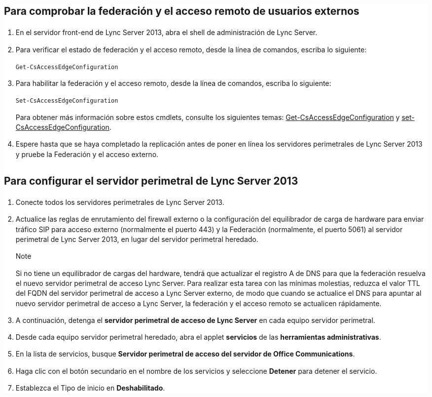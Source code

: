 

## <a name="to-verify-federation-and-remote-access-for-external-users"></a>Para comprobar la federación y el acceso remoto de usuarios externos

1.  En el servidor front-end de Lync Server 2013, abra el shell de administración de Lync Server.

2.  Para verificar el estado de federación y el acceso remoto, desde la línea de comandos, escriba lo siguiente:
    
        Get-CsAccessEdgeConfiguration

3.  Para habilitar la federación y el acceso remoto, desde la línea de comandos, escriba lo siguiente:
    
        Set-CsAccessEdgeConfiguration
    
    Para obtener más información sobre estos cmdlets, consulte los siguientes temas: [Get-CsAccessEdgeConfiguration](https://technet.microsoft.com/library/gg398574\(v=ocs.15\)) y [set-CsAccessEdgeConfiguration](https://technet.microsoft.com/library/gg413017\(v=ocs.15\)).

4.  Espere hasta que se haya completado la replicación antes de poner en línea los servidores perimetrales de Lync Server 2013 y pruebe la Federación y el acceso externo.

## <a name="to-configure-lync-server-2013-edge-server"></a>Para configurar el servidor perimetral de Lync Server 2013

1.  Conecte todos los servidores perimetrales de Lync Server 2013.

2.  Actualice las reglas de enrutamiento del firewall externo o la configuración del equilibrador de carga de hardware para enviar tráfico SIP para acceso externo (normalmente el puerto 443) y la Federación (normalmente, el puerto 5061) al servidor perimetral de Lync Server 2013, en lugar del servidor perimetral heredado.
    

    > [!NOTE]  
    > Si no tiene un equilibrador de cargas del hardware, tendrá que actualizar el registro A de DNS para que la federación resuelva el nuevo servidor perimetral de acceso Lync Server. Para realizar esta tarea con las mínimas molestias, reduzca el valor TTL del FQDN del servidor perimetral de acceso a Lync Server externo, de modo que cuando se actualice el DNS para apuntar al nuevo servidor perimetral de acceso a Lync Server, la federación y el acceso remoto se actualicen rápidamente.



3.  A continuación, detenga el **servidor perimetral de acceso de Lync Server** en cada equipo servidor perimetral.

4.  Desde cada equipo servidor perimetral heredado, abra el applet **servicios** de las **herramientas administrativas**.

5.  En la lista de servicios, busque **Servidor perimetral de acceso del servidor de Office Communications**.

6.  Haga clic con el botón secundario en el nombre de los servicios y seleccione **Detener** para detener el servicio.

7.  Establezca el Tipo de inicio en **Deshabilitado**.
